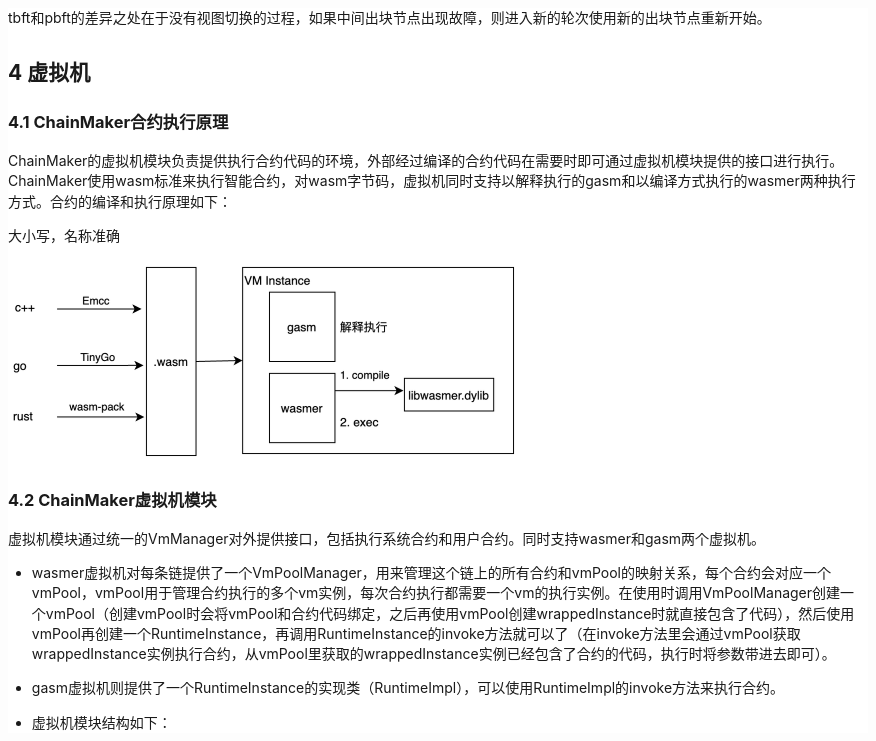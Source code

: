 tbft和pbft的差异之处在于没有视图切换的过程，如果中间出块节点出现故障，则进入新的轮次使用新的出块节点重新开始。

## 4 虚拟机

### 4.1 ChainMaker合约执行原理

ChainMaker的虚拟机模块负责提供执行合约代码的环境，外部经过编译的合约代码在需要时即可通过虚拟机模块提供的接口进行执行。ChainMaker使用wasm标准来执行智能合约，对wasm字节码，虚拟机同时支持以解释执行的gasm和以编译方式执行的wasmer两种执行方式。合约的编译和执行原理如下：

大小写，名称准确

<img src="images/vm-exec.png" alt="vm-exec.png" style="zoom: 50%;" />

### 4.2 ChainMaker虚拟机模块

虚拟机模块通过统一的VmManager对外提供接口，包括执行系统合约和用户合约。同时支持wasmer和gasm两个虚拟机。

- wasmer虚拟机对每条链提供了一个VmPoolManager，用来管理这个链上的所有合约和vmPool的映射关系，每个合约会对应一个vmPool，vmPool用于管理合约执行的多个vm实例，每次合约执行都需要一个vm的执行实例。在使用时调用VmPoolManager创建一个vmPool（创建vmPool时会将vmPool和合约代码绑定，之后再使用vmPool创建wrappedInstance时就直接包含了代码），然后使用vmPool再创建一个RuntimeInstance，再调用RuntimeInstance的invoke方法就可以了（在invoke方法里会通过vmPool获取wrappedInstance实例执行合约，从vmPool里获取的wrappedInstance实例已经包含了合约的代码，执行时将参数带进去即可）。

- gasm虚拟机则提供了一个RuntimeInstance的实现类（RuntimeImpl），可以使用RuntimeImpl的invoke方法来执行合约。

- 虚拟机模块结构如下：

